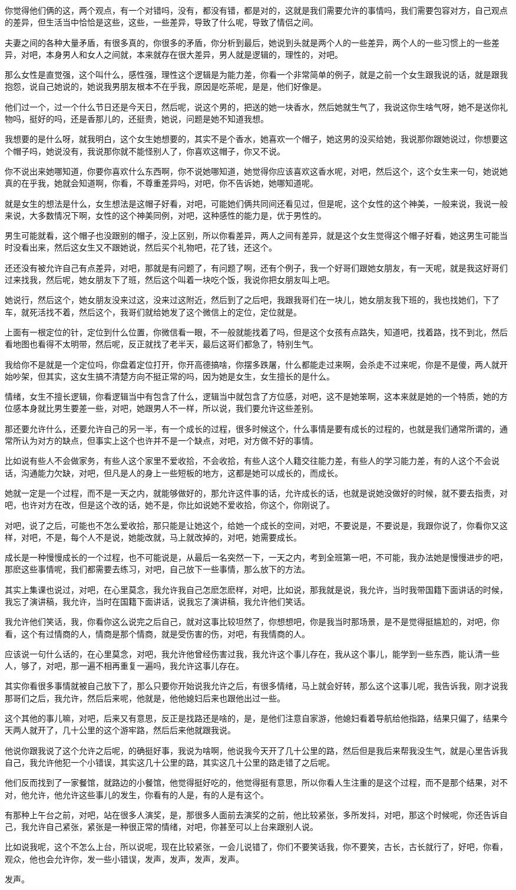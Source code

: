 你觉得他们俩的这，两个观点，有一个对错吗，没有，都没有错，都是对的，这就是我们需要允许的事情吗，我们需要包容对方，自己观点的差异，但生活当中恰恰是这些，这些，一些差异，导致了什么呢，导致了情侣之间。

夫妻之间的各种大量矛盾，有很多真的，你很多的矛盾，你分析到最后，她说到头就是两个人的一些差异，两个人的一些习惯上的一些差异，对吧，本身男人和女人之间就，本来就存在很大差异，男人就是逻辑的，理性的，对吧。

那么女性是直觉强，这个叫什么，感性强，理性这个逻辑是为能力差，你看一个非常简单的例子，就是之前一个女生跟我说的话，就是跟我抱怨，说自己她说的，她说我男朋友根本不在乎我，原因是吃茶呢，是是，他们好像是。

他们过一个，过一个什么节日还是今天日，然后呢，说这个男的，把送的她一块香水，然后她就生气了，我说这你生啥气呀，她不是送你礼物吗，挺好的吗，还是香那儿的，还挺贵，她说，问题是她不知道我想。

我想要的是什么呀，就我明白，这个女生她想要的，其实不是个香水，她喜欢一个帽子，她这男的没买给她，我说那你跟她说过，你想要这个帽子吗，她说没有，我说那你就不能怪别人了，你喜欢这帽子，你又不说。

你不说出来她哪知道，你要你喜欢什么东西啊，你不说她哪知道，她觉得你应该喜欢这香水呢，对吧，然后这个，这个女生来一句，她说她真的在乎我，她就会知道啊，你看，不尊重差异吗，对吧，你不告诉她，她哪知道呢。

就是女生的想法是什么，女生想法是这帽子好看，对吧，可能她们俩共同间还看见过，但是呢，这个女性的这个神美，一般来说，我说一般来说，大多数情况下啊，女性的这个神美同例，对吧，这种感性的能力是，优于男性的。

男生可能就看，这个帽子也没跟别的帽子，没上区别，所以你看差异，两人之间有差异，就是这个女生觉得这个帽子好看，她这男生可能当时没看出来，然后这女生又不跟她说，然后买个礼物吧，花了钱，还这个。

还还没有被允许自己有点差异，对吧，那就是有问题了，有问题了啊，还有个例子，我一个好哥们跟她女朋友，有一天呢，就是我这好哥们过来找我，然后呢，她女朋友下了班，然后这个叫着一块吃个饭，我说你把女朋友叫上吧。

她说行，然后这个，她女朋友没来过这，没来过这附近，然后到了之后吧，我跟我哥们在一块儿，她女朋友我下班的，我也找她们，下了车，就死活找不着，然后这个，我哥们就给她发了这个微信上的定位，定位就是。

上面有一根定位的针，定位到什么位置，你微信看一眼，不一般就能找着了吗，但是这个女孩有点路失，知道吧，找着路，找不到北，然后看地图也看得不太明带，然后呢，反正就找了老半天，最后这哥们都急了，特别生气。

我给你不是就是一个定位吗，你盘着定位打开，你开高德搞啥，你摆多跌屠，什么都能走过来啊，会杀走不过来呢，你是不是傻，两人就开始吵架，但其实，这女生搞不清楚方向不挺正常的吗，因为她是女生，女生擅长的是什么。

情绪，女生不擅长逻辑，你看逻辑当中有包含了什么，逻辑当中就包含了方位感，对吧，这不是她笨啊，这本来就是她的一个特质，她的方位感本身就比男生要差一些，对吧，她跟男人不一样，所以说，我们要允许这些差别。

那还要允许什么，还要允许自己的另一半，有一个成长的过程，很多时候这个，什么事情是要有成长的过程的，也就是我们通常所谓的，通常所认为对方的缺点，但事实上这个也许并不是一个缺点，对吧，对方做不好的事情。

比如说有些人不会做家务，有些人这个家里不爱收拾，不会收拾，有些人这个人籍交往能力差，有些人的学习能力差，有的人这个不会说话，沟通能力欠缺，对吧，但凡是人的身上一些短板的地方，这都是她可以成长的，而成长。

她就一定是一个过程，而不是一天之内，就能够做好的，那允许这件事的话，允许成长的话，也就是说她没做好的时候，就不要去指责，对吧，也许对方在改，但是这个改的话，她不是，你比如说她不爱收拾，你这个，你刚说了。

对吧，说了之后，可能也不怎么爱收拾，那只能是让她这个，给她一个成长的空间，对吧，不要说是，不要说是，我跟你说了，你看你又这样，对吧，不是，每个人不是说，她能改就，马上就改掉的，对吧，她需要成长。

成长是一种慢慢成长的一个过程，也不可能说是，从最后一名突然一下，一天之内，考到全班第一吧，不可能，我办法她是慢慢进步的吧，那麽这些事情呢，我们都需要去练习，对吧，自己放下一些事情，那么放下的方法。

其实上集课也说过，对吧，在心里莫念，我允许我自己怎麽怎麽样，对吧，比如说，那我就是说，我允许，当时我带国籍下面讲话的时候，我忘了演讲稿，我允许，当时在国籍下面讲话，说我忘了演讲稿，我允许他们笑话。

我允许他们笑话，我，你看你这么说完之后自己，就对这事比较坦然了，你想想吧，你是我当时那场景，是不是觉得挺尴尬的，对吧，你看，这个有过情商的人，情商是那个情商，就是受伤害的伤，对吧，有我情商的人。

应该说一句什么话的，在心里莫念，对吧，我允许他曾经伤害过我，我允许这个事儿存在，我从这个事儿，能学到一些东西，能认清一些人，够了，对吧，那一遍不相再重复一遍吗，我允许这事儿存在。

其实你看很多事情就被自己放下了，那么只要你开始说我允许之后，有很多情绪，马上就会好转，那么这个这事儿呢，我告诉我，刚才说我那哥们之后，我允许，然后后来呢，他就是，他他媳妇后来也跟他出过一些。

这个其他的事儿嘛，对吧，后来又有意思，反正是找路还是啥的，是，是他们注意自家游，他媳妇看着导航给他指路，结果只偏了，结果今天两人就开了，几十公里的这个游牢路，然后后来他就跟我说。

他说你跟我说了这个允许之后呢，的确挺好事，我说为啥啊，他说我今天开了几十公里的路，然后但是我后来帮我没生气，就是心里告诉我自己，我允许他犯一个小错误，其实这几十公里的路，其实这几十公里的路走错了之后呢。

他们反而找到了一家餐馆，就路边的小餐馆，他觉得挺好吃的，他觉得挺有意思，所以你看人生注重的是这个过程，而不是那个结果，对不对，他允许，他允许这些事儿的发生，你看有的人是，有的人是有这个。

有那种上午台之前，对吧，站在很多人演奖，是，那很多人面前去演奖的之前，他比较紧张，多所发抖，对吧，那这个时候呢，你还告诉自己，我允许自己紧张，紧张是一种很正常的情绪，对吧，你甚至可以上台来跟别人说。

比如说我呢，这个不怎么上台，所以说呢，现在比较紧张，一会儿说错了，你们不要笑话我，你不要笑，古长，古长就行了，好吧，你看，观众，他也会允许你，发一些小错误，发声，发声，发声，发声。

发声。